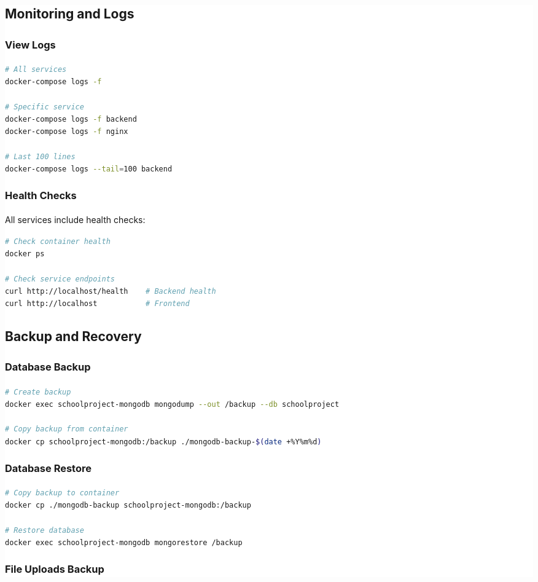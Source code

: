 ## Monitoring and Logs

### View Logs

```bash
# All services
docker-compose logs -f

# Specific service
docker-compose logs -f backend
docker-compose logs -f nginx

# Last 100 lines
docker-compose logs --tail=100 backend
```

### Health Checks

All services include health checks:

```bash
# Check container health
docker ps

# Check service endpoints
curl http://localhost/health    # Backend health
curl http://localhost           # Frontend
```

## Backup and Recovery

### Database Backup

```bash
# Create backup
docker exec schoolproject-mongodb mongodump --out /backup --db schoolproject

# Copy backup from container
docker cp schoolproject-mongodb:/backup ./mongodb-backup-$(date +%Y%m%d)
```

### Database Restore

```bash
# Copy backup to container
docker cp ./mongodb-backup schoolproject-mongodb:/backup

# Restore database
docker exec schoolproject-mongodb mongorestore /backup
```

### File Uploads Backup
